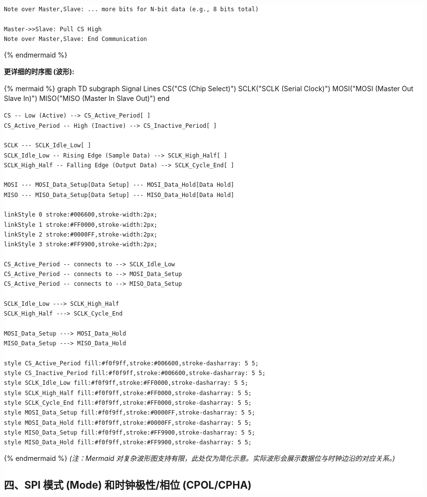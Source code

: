     Note over Master,Slave: ... more bits for N-bit data (e.g., 8 bits total)

    Master->>Slave: Pull CS High
    Note over Master,Slave: End Communication
{% endmermaid %}

**更详细的时序图 (波形):**

{% mermaid %}
graph TD
    subgraph Signal Lines
        CS("CS (Chip Select)")
        SCLK("SCLK (Serial Clock)")
        MOSI("MOSI (Master Out Slave In)")
        MISO("MISO (Master In Slave Out)")
    end

    CS -- Low (Active) --> CS_Active_Period[ ]
    CS_Active_Period -- High (Inactive) --> CS_Inactive_Period[ ]
  
    SCLK --- SCLK_Idle_Low[ ]
    SCLK_Idle_Low -- Rising Edge (Sample Data) --> SCLK_High_Half[ ]
    SCLK_High_Half -- Falling Edge (Output Data) --> SCLK_Cycle_End[ ]
  
    MOSI --- MOSI_Data_Setup[Data Setup] --- MOSI_Data_Hold[Data Hold]
    MISO --- MISO_Data_Setup[Data Setup] --- MISO_Data_Hold[Data Hold]

    linkStyle 0 stroke:#006600,stroke-width:2px;
    linkStyle 1 stroke:#FF0000,stroke-width:2px;
    linkStyle 2 stroke:#0000FF,stroke-width:2px;
    linkStyle 3 stroke:#FF9900,stroke-width:2px;

    CS_Active_Period -- connects to --> SCLK_Idle_Low
    CS_Active_Period -- connects to --> MOSI_Data_Setup
    CS_Active_Period -- connects to --> MISO_Data_Setup
  
    SCLK_Idle_Low ---> SCLK_High_Half
    SCLK_High_Half ---> SCLK_Cycle_End
  
    MOSI_Data_Setup ---> MOSI_Data_Hold
    MISO_Data_Setup ---> MISO_Data_Hold
  
    style CS_Active_Period fill:#f0f9ff,stroke:#006600,stroke-dasharray: 5 5;
    style CS_Inactive_Period fill:#f0f9ff,stroke:#006600,stroke-dasharray: 5 5;
    style SCLK_Idle_Low fill:#f0f9ff,stroke:#FF0000,stroke-dasharray: 5 5;
    style SCLK_High_Half fill:#f0f9ff,stroke:#FF0000,stroke-dasharray: 5 5;
    style SCLK_Cycle_End fill:#f0f9ff,stroke:#FF0000,stroke-dasharray: 5 5;
    style MOSI_Data_Setup fill:#f0f9ff,stroke:#0000FF,stroke-dasharray: 5 5;
    style MOSI_Data_Hold fill:#f0f9ff,stroke:#0000FF,stroke-dasharray: 5 5;
    style MISO_Data_Setup fill:#f0f9ff,stroke:#FF9900,stroke-dasharray: 5 5;
    style MISO_Data_Hold fill:#f0f9ff,stroke:#FF9900,stroke-dasharray: 5 5;

{% endmermaid %}
*(注：Mermaid 对复杂波形图支持有限，此处仅为简化示意。实际波形会展示数据位与时钟边沿的对应关系。)*

## 四、SPI 模式 (Mode) 和时钟极性/相位 (CPOL/CPHA)
